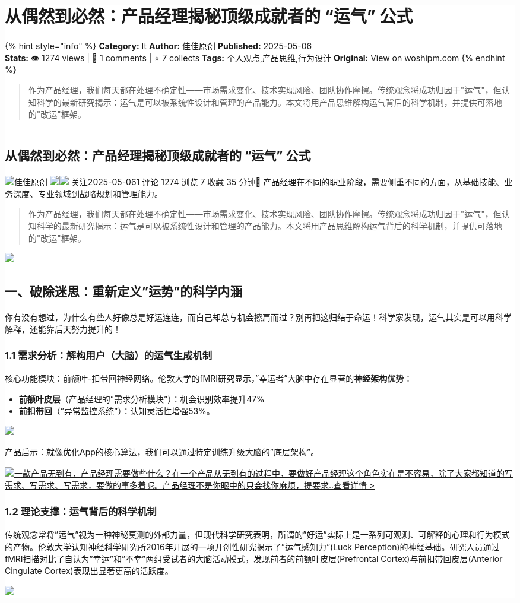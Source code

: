 # 从偶然到必然：产品经理揭秘顶级成就者的 “运气” 公式
{% hint style="info" %}
**Category:** It
**Author:** [佳佳原创](https://www.woshipm.com/u/871971)
**Published:** 2025-05-06  
**Stats:** 👁️ 1274 views | 💬 1 comments | ⭐ 7 collects
**Tags:** 个人观点,产品思维,行为设计
**Original:** [View on woshipm.com](https://www.woshipm.com/it/6212821.html)
{% endhint %}
> 作为产品经理，我们每天都在处理不确定性——市场需求变化、技术实现风险、团队协作摩擦。传统观念将成功归因于"运气"，但认知科学的最新研究揭示：运气是可以被系统性设计和管理的产品能力。本文将用产品思维解构运气背后的科学机制，并提供可落地的"改运"框架。

---

## 从偶然到必然：产品经理揭秘顶级成就者的 “运气” 公式

[![](https://image.woshipm.com/wp-files/2019/10/J1uoNRu68MclzQ0PVRs0.jpg!/both/72x72)](https://www.woshipm.com/u/871971)[佳佳原创](https://www.woshipm.com/u/871971) ![](https://static.woshipm.com/tag/1121_1@2x.png)![](https://static.woshipm.com/tag/2103_1@2x.png) 关注2025-05-061 评论 1274 浏览 7 收藏 35 分钟[🔗 产品经理在不同的职业阶段，需要侧重不同的方面，从基础技能、业务深度、专业领域到战略规划和管理能力。](https://ke.qidianla.com/courses/90pm)

> 作为产品经理，我们每天都在处理不确定性——市场需求变化、技术实现风险、团队协作摩擦。传统观念将成功归因于"运气"，但认知科学的最新研究揭示：运气是可以被系统性设计和管理的产品能力。本文将用产品思维解构运气背后的科学机制，并提供可落地的"改运"框架。

![](https://image.woshipm.com/2024/06/15/766a1f42-2ae3-11ef-94f9-00163e142b65.png)

## 一、破除迷思：重新定义”运势”的科学内涵

你有没有想过，为什么有些人好像总是好运连连，而自己却总与机会擦肩而过？别再把这归结于命运！科学家发现，运气其实是可以用科学解释，还能靠后天努力提升的！

### 1.1 需求分析：解构用户（大脑）的运气生成机制

核心功能模块：前额叶-扣带回神经网络。伦敦大学的fMRI研究显示，”幸运者”大脑中存在显著的**神经架构优势**：

*   **前额叶皮层**（产品经理的”需求分析模块”）：机会识别效率提升47%
*   **前扣带回**（”异常监控系统”）：认知灵活性增强53%。

![](https://image.woshipm.com/wp-files/2025/05/TYPhIwSqytlpVbF2l9GB.png)

产品启示：就像优化App的核心算法，我们可以通过特定训练升级大脑的”底层架构”。

[![](https://image.woshipm.com/2023/08/02/58dc678c-30e3-11ee-88e7-00163e0b5ff3.png)一款产品无到有，产品经理需要做些什么？在一个产品从无到有的过程中，要做好产品经理这个角色实在是不容易，除了大家都知道的写需求、写需求、写需求，要做的事多着呢。产品经理不是你眼中的只会找你麻烦，提要求..查看详情 >](https://ke.qidianla.com/courses/bcpm)

### 1.2 理论支撑：运气背后的科学机制

传统观念常将”运气”视为一种神秘莫测的外部力量，但现代科学研究表明，所谓的”好运”实际上是一系列可观测、可解释的心理和行为模式的产物。伦敦大学认知神经科学研究所2016年开展的一项开创性研究揭示了”运气感知力”(Luck Perception)的神经基础。研究人员通过fMRI扫描对比了自认为”幸运”和”不幸”两组受试者的大脑活动模式，发现前者的前额叶皮层(Prefrontal Cortex)与前扣带回皮层(Anterior Cingulate Cortex)表现出显著更高的活跃度。

![](https://image.woshipm.com/wp-files/2025/05/VIP3JRii5xEx86H5EoWq.png)
